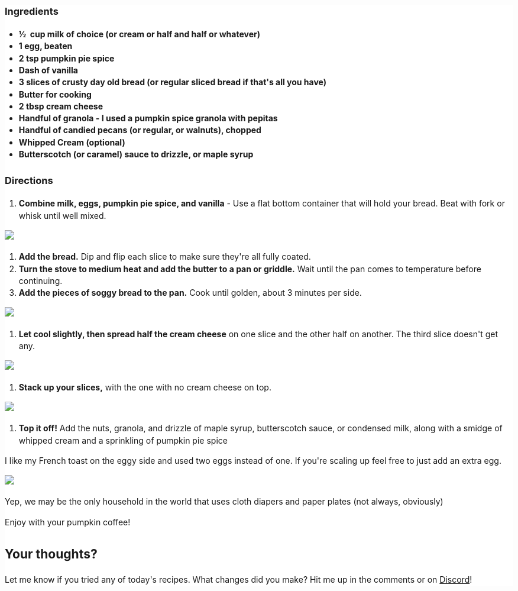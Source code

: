 ### **Ingredients**

- **½  cup milk of choice (or cream or half and half or whatever)** 
- **1 egg, beaten**
- **2 tsp pumpkin pie spice**
- **Dash of vanilla**
- **3 slices of crusty day old bread (or regular sliced bread if that's all you have)** 
- **Butter for cooking**
- **2 tbsp cream cheese**
- **Handful of granola - I used a pumpkin spice granola with pepitas**
- **Handful of candied pecans (or regular, or walnuts), chopped**
- **Whipped Cream (optional)** 
- **Butterscotch (or caramel) sauce to drizzle, or maple syrup**

### **Directions**

1. **Combine milk, eggs, pumpkin pie spice, and vanilla** \- Use a flat bottom container that will hold your bread. Beat with fork or whisk until well mixed.

![](https://lh6.googleusercontent.com/8SW24gVm2m4SsqqfgAsNRJAFjF5Gu8r6Q53KG4dDL5MZ8NBm6aBtrOVBmYLAz0IHDCr2vik8TNWLxvPtAbSoPQKmpi3zjva1xgw2sAG2MebpqSOyuNkfVFoAt8b-KJvtJcCjFAMI)

1. **Add the bread.** Dip and flip each slice to make sure they're all fully coated.
2. **Turn the stove to medium heat and add the butter to a pan or griddle.** Wait until the pan comes to temperature before continuing. 
3. **Add the pieces of soggy bread to the pan.** Cook until golden, about 3 minutes per side. 

![](https://lh5.googleusercontent.com/hr0qMN9JYcy6gpHllwW2cQUFcXJ1gTs73DFwDGWt3H4i9znNIP_pN0T8az2m6ug2XX8vepPJl1gft5XEAZleaITz1swnn4Rz7voRraOVbiw-0rhFxVA1RKZtQP9oon8H3MEYeLXL)

1. **Let cool slightly, then spread half the cream cheese** on one slice and the other half on another. The third slice doesn't get any. 

![](https://lh6.googleusercontent.com/6lzAhsIVptvEudkVM1Jm1VvdLvgdTMUbqUz0ivx0rOStFgU112SDPG_FT3n5rtJrOgnUWBrgDpn-pA4XhJxGRRPDRhd9ze6iVEC8vgcAnt4wMY2cN8eL9ec8b3WDkozDuu8njaAf)

1. **Stack up your slices,** with the one with no cream cheese on top. 

![](https://lh3.googleusercontent.com/CBedH1RBi-lIlnEIvILlsTIe6sY_ChNvhUZX8uh69U62y9wY39P4MuKeeTkaP-KgprVaYUPBK5wZ_TGYLwkDZFveFLOyn3g1L2WBE2ZpFoLxTE7jrzDkwsmgIuMoSOB8CegZzdqi)

1. **Top it off!** Add the nuts, granola, and drizzle of maple syrup, butterscotch sauce, or condensed milk, along with a smidge of whipped cream and a sprinkling of pumpkin pie spice

I like my French toast on the eggy side and used two eggs instead of one. If you're scaling up feel free to just add an extra egg. 

![](https://lh3.googleusercontent.com/zBtBKqZDuhci46WEdvhonlQu4oCw_3G-Y29Y4gScYlFCtrDsYjpQ9Tq6iB0HJDX96E4y9BSfLTERGwwbo9_qXip7emLl96LeHUTCTez76NyPnitpeYBIbZp9yxGhmOyd9yPNrTJJ)

Yep, we may be the only household in the world that uses cloth diapers and paper plates (not always, obviously) 

Enjoy with your pumpkin coffee! 

## **Your thoughts?**

Let me know if you tried any of today's recipes. What changes did you make? Hit me up in the comments or on [Discord](https://discord.gg/JkPbnhb)!
